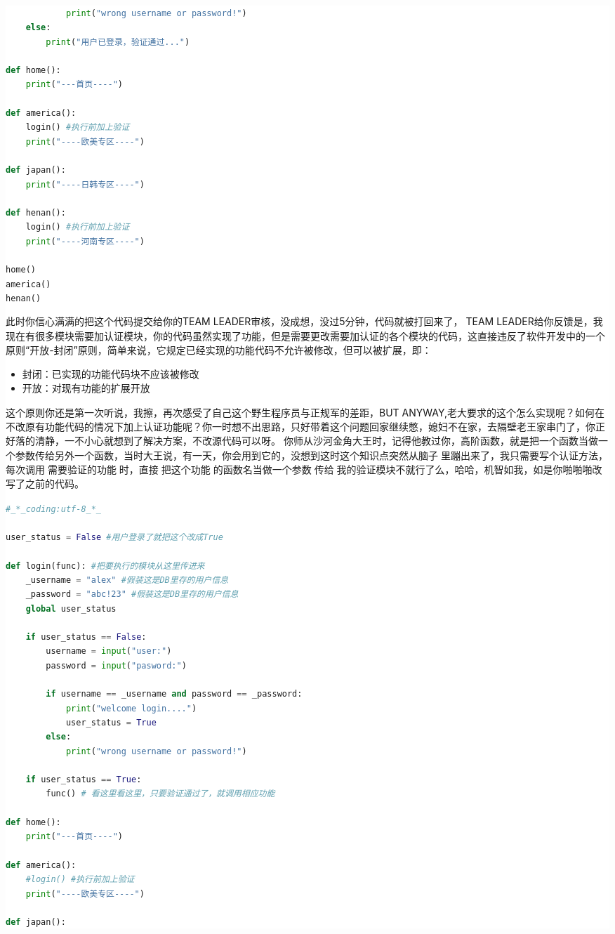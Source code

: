 ```py
            print("wrong username or password!")
    else:
        print("用户已登录，验证通过...")

def home():
    print("---首页----")

def america():
    login() #执行前加上验证
    print("----欧美专区----")

def japan():
    print("----日韩专区----")

def henan():
    login() #执行前加上验证
    print("----河南专区----")

home()
america()
henan()
```

此时你信心满满的把这个代码提交给你的TEAM LEADER审核，没成想，没过5分钟，代码就被打回来了， TEAM LEADER给你反馈是，我现在有很多模块需要加认证模块，你的代码虽然实现了功能，但是需要更改需要加认证的各个模块的代码，这直接违反了软件开发中的一个原则“开放-封闭”原则，简单来说，它规定已经实现的功能代码不允许被修改，但可以被扩展，即：

- 封闭：已实现的功能代码块不应该被修改
- 开放：对现有功能的扩展开放

这个原则你还是第一次听说，我擦，再次感受了自己这个野生程序员与正规军的差距，BUT ANYWAY,老大要求的这个怎么实现呢？如何在不改原有功能代码的情况下加上认证功能呢？你一时想不出思路，只好带着这个问题回家继续憋，媳妇不在家，去隔壁老王家串门了，你正好落的清静，一不小心就想到了解决方案，不改源代码可以呀。
你师从沙河金角大王时，记得他教过你，高阶函数，就是把一个函数当做一个参数传给另外一个函数，当时大王说，有一天，你会用到它的，没想到这时这个知识点突然从脑子 里蹦出来了，我只需要写个认证方法，每次调用 需要验证的功能 时，直接 把这个功能 的函数名当做一个参数 传给 我的验证模块不就行了么，哈哈，机智如我，如是你啪啪啪改写了之前的代码。

```py
#_*_coding:utf-8_*_

user_status = False #用户登录了就把这个改成True

def login(func): #把要执行的模块从这里传进来
    _username = "alex" #假装这是DB里存的用户信息
    _password = "abc!23" #假装这是DB里存的用户信息
    global user_status

    if user_status == False:
        username = input("user:")
        password = input("pasword:")

        if username == _username and password == _password:
            print("welcome login....")
            user_status = True
        else:
            print("wrong username or password!")

    if user_status == True:
        func() # 看这里看这里，只要验证通过了，就调用相应功能

def home():
    print("---首页----")

def america():
    #login() #执行前加上验证
    print("----欧美专区----")

def japan():
```